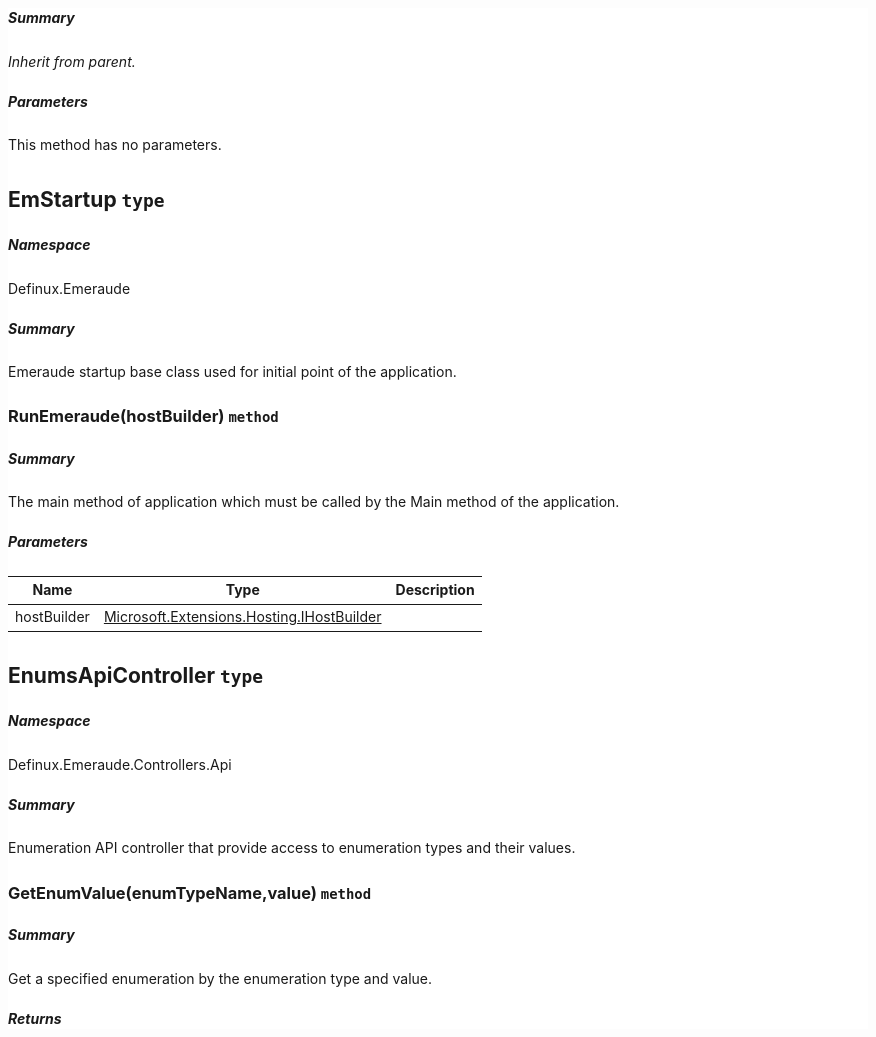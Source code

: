 ##### Summary

*Inherit from parent.*

##### Parameters

This method has no parameters.

<a name='T-Definux-Emeraude-EmStartup'></a>
## EmStartup `type`

##### Namespace

Definux.Emeraude

##### Summary

Emeraude startup base class used for initial point of the application.

<a name='M-Definux-Emeraude-EmStartup-RunEmeraude-Microsoft-Extensions-Hosting-IHostBuilder-'></a>
### RunEmeraude(hostBuilder) `method`

##### Summary

The main method of application which must be called by the Main method of the application.

##### Parameters

| Name | Type | Description |
| ---- | ---- | ----------- |
| hostBuilder | [Microsoft.Extensions.Hosting.IHostBuilder](#T-Microsoft-Extensions-Hosting-IHostBuilder 'Microsoft.Extensions.Hosting.IHostBuilder') |  |

<a name='T-Definux-Emeraude-Controllers-Api-EnumsApiController'></a>
## EnumsApiController `type`

##### Namespace

Definux.Emeraude.Controllers.Api

##### Summary

Enumeration API controller that provide access to enumeration types and their values.

<a name='M-Definux-Emeraude-Controllers-Api-EnumsApiController-GetEnumValue-System-String,System-Int32-'></a>
### GetEnumValue(enumTypeName,value) `method`

##### Summary

Get a specified enumeration by the enumeration type and value.

##### Returns


